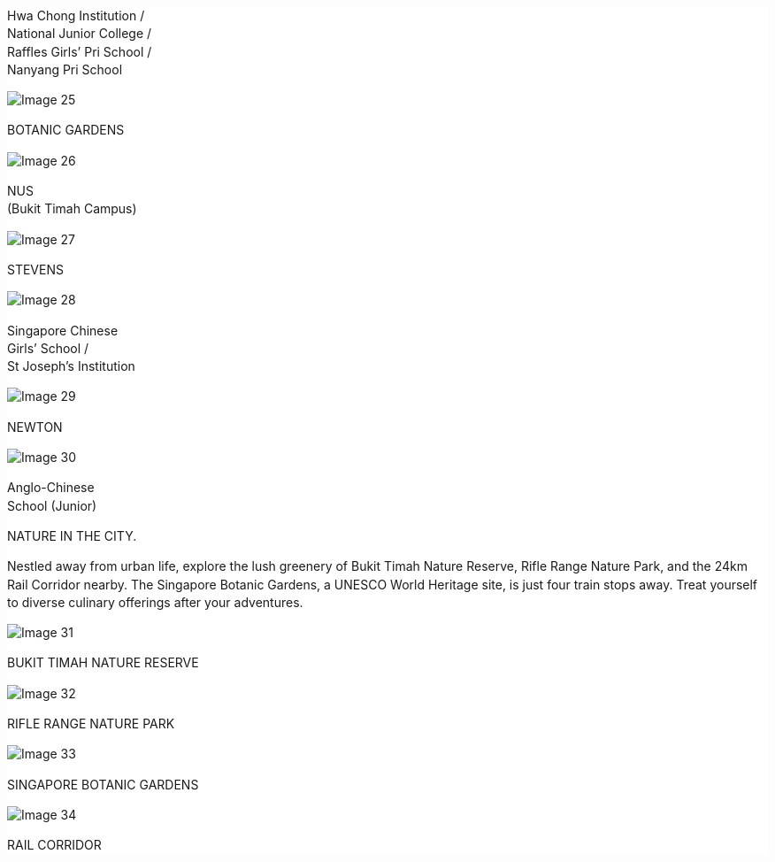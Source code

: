Hwa Chong Institution /  
National Junior College /  
Raffles Girls’ Pri School /  
Nanyang Pri School

![Image 25](https://www.bukitsembawang.sg/images/8@BT/explore/BOTANIC-GARDENS.jpg)

BOTANIC GARDENS

![Image 26](https://www.bukitsembawang.sg/images/8@BT/explore/DT9.svg)

NUS  
(Bukit Timah Campus)

![Image 27](https://www.bukitsembawang.sg/images/8@BT/explore/STEVENS.jpg)

STEVENS

![Image 28](https://www.bukitsembawang.sg/images/8@BT/explore/DT10.svg)

Singapore Chinese  
Girls’ School /  
St Joseph’s Institution

![Image 29](https://www.bukitsembawang.sg/images/8@BT/explore/NEWTON.jpg)

NEWTON

![Image 30](https://www.bukitsembawang.sg/images/8@BT/explore/DT11.svg)

Anglo-Chinese  
School (Junior)

NATURE IN THE CITY.

Nestled away from urban life, explore the lush greenery of Bukit Timah Nature Reserve, Rifle Range Nature Park, and the 24km Rail Corridor nearby. The Singapore Botanic Gardens, a UNESCO World Heritage site, is just four train stops away. Treat yourself to diverse culinary offerings after your adventures.

![Image 31](https://www.bukitsembawang.sg/images/8@BT/nature/BUKIT-TIMAH-NATURE-RESERVE.jpg)

BUKIT TIMAH NATURE RESERVE

![Image 32](https://www.bukitsembawang.sg/images/8@BT/nature/RIFLE-RANGE-NATURE-PARK.jpg)

RIFLE RANGE NATURE PARK

![Image 33](https://www.bukitsembawang.sg/images/8@BT/nature/SINGAPORE-BOTANIC-GARDENS.jpg)

SINGAPORE BOTANIC GARDENS

![Image 34](https://www.bukitsembawang.sg/images/8@BT/nature/RAIL-CORRIDOR.jpg)

RAIL CORRIDOR
